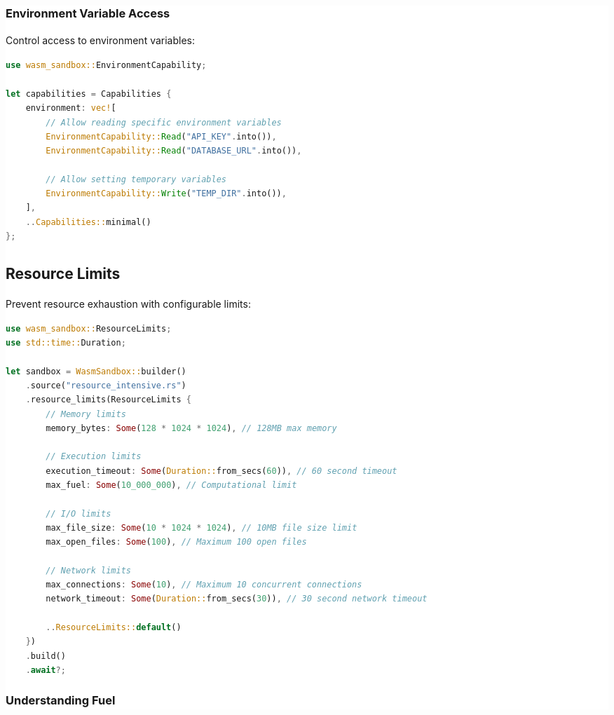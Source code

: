 ### Environment Variable Access

Control access to environment variables:

```rust
use wasm_sandbox::EnvironmentCapability;

let capabilities = Capabilities {
    environment: vec![
        // Allow reading specific environment variables
        EnvironmentCapability::Read("API_KEY".into()),
        EnvironmentCapability::Read("DATABASE_URL".into()),
        
        // Allow setting temporary variables
        EnvironmentCapability::Write("TEMP_DIR".into()),
    ],
    ..Capabilities::minimal()
};
```

## Resource Limits

Prevent resource exhaustion with configurable limits:

```rust
use wasm_sandbox::ResourceLimits;
use std::time::Duration;

let sandbox = WasmSandbox::builder()
    .source("resource_intensive.rs")
    .resource_limits(ResourceLimits {
        // Memory limits
        memory_bytes: Some(128 * 1024 * 1024), // 128MB max memory
        
        // Execution limits
        execution_timeout: Some(Duration::from_secs(60)), // 60 second timeout
        max_fuel: Some(10_000_000), // Computational limit
        
        // I/O limits
        max_file_size: Some(10 * 1024 * 1024), // 10MB file size limit
        max_open_files: Some(100), // Maximum 100 open files
        
        // Network limits
        max_connections: Some(10), // Maximum 10 concurrent connections
        network_timeout: Some(Duration::from_secs(30)), // 30 second network timeout
        
        ..ResourceLimits::default()
    })
    .build()
    .await?;
```

### Understanding Fuel
